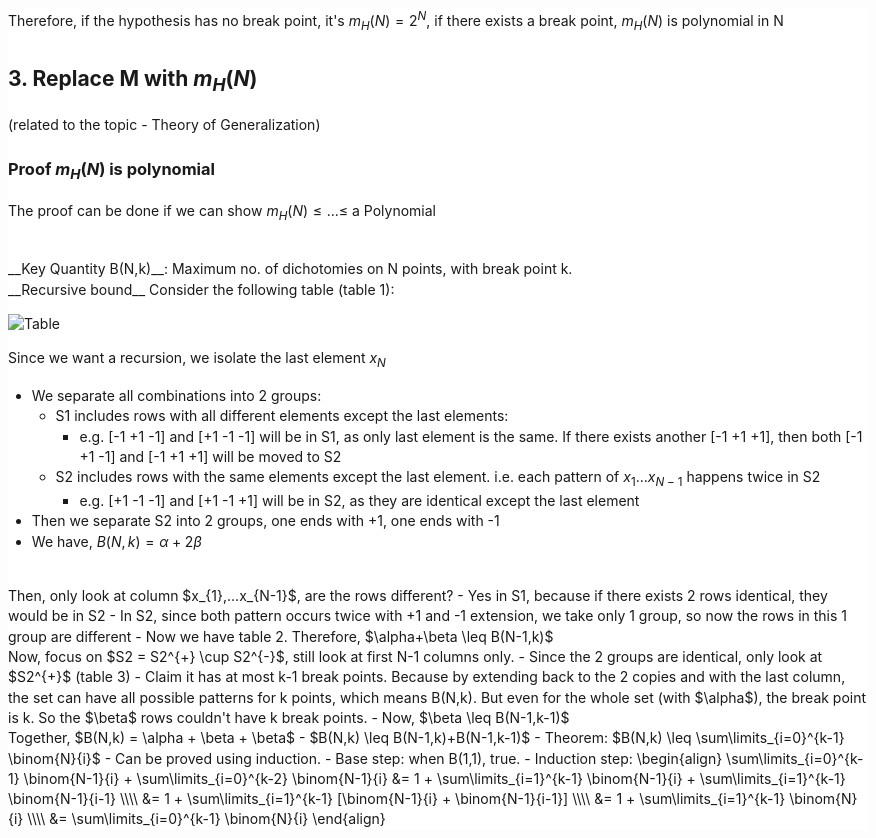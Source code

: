 Therefore, if the hypothesis has no break point, it's $m_{H}(N) = 2^{N}$, if there exists a break point, $m_{H}(N)$ is polynomial in N

## 3. Replace M with $m_{H}(N)$
(related to the topic - Theory of Generalization)

### Proof $m_{H}(N)$ is polynomial
The proof can be done if we can show $m_{H}(N) \leq ...\leq$ a Polynomial

<br>
__Key Quantity B(N,k)__: Maximum no. of dichotomies on N points, with break point k.
<br>
__Recursive bound__ Consider the following table (table 1):

![Table]({{site.baseurl}}/assets/pics/cs3244/chap6/table.png)

Since we want a recursion, we isolate the last element $x_{N}$
- We separate all combinations into 2 groups:
    + S1 includes rows with all different elements except the last elements:
        * e.g. [-1 +1 -1] and [+1 -1 -1] will be in S1, as only last element is the same. If there exists another [-1 +1 +1], then both [-1 +1 -1] and [-1 +1 +1] will be moved to S2
    + S2 includes rows with the same elements except the last element. i.e. each pattern of $x_{1} ... x_{N-1}$ happens twice in S2
        * e.g. [+1 -1 -1] and [+1 -1 +1] will be in S2, as they are identical except the last element 
- Then we separate S2 into 2 groups, one ends with +1, one ends with -1
- We have, $B(N,k) = \alpha + 2\beta$

<br>
Then, only look at column $x_{1},...x_{N-1}$, are the rows different?
- Yes in S1, because if there exists 2 rows identical, they would be in S2
- In S2, since both pattern occurs twice with +1 and -1 extension, we take only 1 group, so now the rows in this 1 group are different
- Now we have table 2. Therefore, $\alpha+\beta \leq B(N-1,k)$

<br>
Now, focus on $S2 = S2^{+} \cup S2^{-}$, still look at first N-1 columns only.
- Since the 2 groups are identical, only look at $S2^{+}$ (table 3)
- Claim it has at most k-1 break points. Because by extending back to the 2 copies and with the last column, the set can have all possible patterns for k points, which means B(N,k). But even for the whole set (with $\alpha$), the break point is k. So the $\beta$ rows couldn't have k break points.
- Now, $\beta \leq B(N-1,k-1)$  

<br>
Together, $B(N,k) = \alpha + \beta + \beta$
- $B(N,k) \leq B(N-1,k)+B(N-1,k-1)$
- Theorem: $B(N,k) \leq \sum\limits_{i=0}^{k-1} \binom{N}{i}$
- Can be proved using induction. 
    - Base step: when B(1,1), true.
    - Induction step: \begin{align} \sum\limits_{i=0}^{k-1} \binom{N-1}{i} + \sum\limits_{i=0}^{k-2} \binom{N-1}{i}  &= 1 + \sum\limits_{i=1}^{k-1} \binom{N-1}{i} + \sum\limits_{i=1}^{k-1} \binom{N-1}{i-1} \\\\ &= 1 + \sum\limits_{i=1}^{k-1} [\binom{N-1}{i} + \binom{N-1}{i-1}] \\\\ &= 1 + \sum\limits_{i=1}^{k-1} \binom{N}{i} \\\\ &= \sum\limits_{i=0}^{k-1} \binom{N}{i} \end{align}
